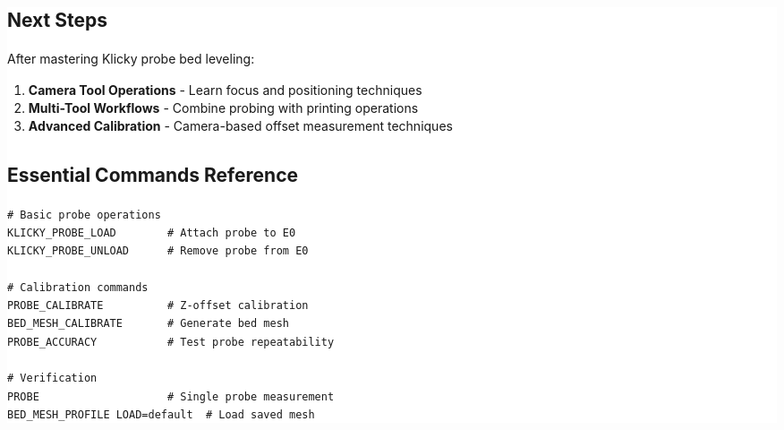 ## Next Steps

After mastering Klicky probe bed leveling:
1. **Camera Tool Operations** - Learn focus and positioning techniques
2. **Multi-Tool Workflows** - Combine probing with printing operations
3. **Advanced Calibration** - Camera-based offset measurement techniques

## Essential Commands Reference

```gcode
# Basic probe operations
KLICKY_PROBE_LOAD        # Attach probe to E0
KLICKY_PROBE_UNLOAD      # Remove probe from E0

# Calibration commands  
PROBE_CALIBRATE          # Z-offset calibration
BED_MESH_CALIBRATE       # Generate bed mesh
PROBE_ACCURACY           # Test probe repeatability

# Verification
PROBE                    # Single probe measurement
BED_MESH_PROFILE LOAD=default  # Load saved mesh
```
